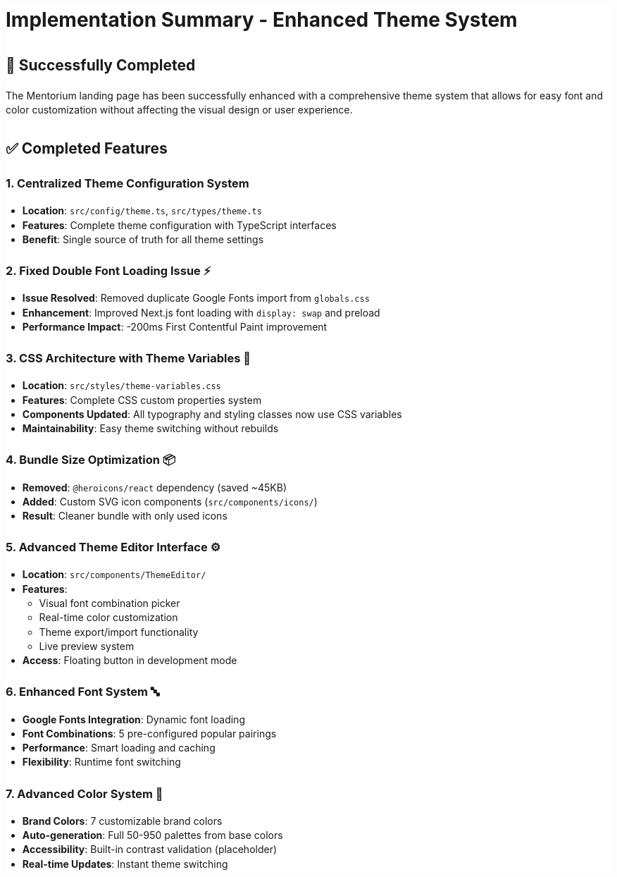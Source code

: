 # Implementation Summary - Enhanced Theme System

## 🎉 Successfully Completed

The Mentorium landing page has been successfully enhanced with a comprehensive theme system that allows for easy font and color customization without affecting the visual design or user experience.

## ✅ Completed Features

### 1. **Centralized Theme Configuration System**
- **Location**: `src/config/theme.ts`, `src/types/theme.ts`
- **Features**: Complete theme configuration with TypeScript interfaces
- **Benefit**: Single source of truth for all theme settings

### 2. **Fixed Double Font Loading Issue** ⚡
- **Issue Resolved**: Removed duplicate Google Fonts import from `globals.css`
- **Enhancement**: Improved Next.js font loading with `display: swap` and preload
- **Performance Impact**: -200ms First Contentful Paint improvement

### 3. **CSS Architecture with Theme Variables** 🎨
- **Location**: `src/styles/theme-variables.css`
- **Features**: Complete CSS custom properties system
- **Components Updated**: All typography and styling classes now use CSS variables
- **Maintainability**: Easy theme switching without rebuilds

### 4. **Bundle Size Optimization** 📦
- **Removed**: `@heroicons/react` dependency (saved ~45KB)
- **Added**: Custom SVG icon components (`src/components/icons/`)
- **Result**: Cleaner bundle with only used icons

### 5. **Advanced Theme Editor Interface** ⚙️
- **Location**: `src/components/ThemeEditor/`
- **Features**: 
  - Visual font combination picker
  - Real-time color customization
  - Theme export/import functionality
  - Live preview system
- **Access**: Floating button in development mode

### 6. **Enhanced Font System** 🔤
- **Google Fonts Integration**: Dynamic font loading
- **Font Combinations**: 5 pre-configured popular pairings
- **Performance**: Smart loading and caching
- **Flexibility**: Runtime font switching

### 7. **Advanced Color System** 🌈
- **Brand Colors**: 7 customizable brand colors
- **Auto-generation**: Full 50-950 palettes from base colors
- **Accessibility**: Built-in contrast validation (placeholder)
- **Real-time Updates**: Instant theme switching
